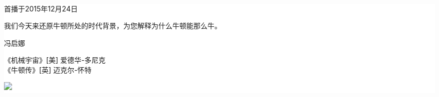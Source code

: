 <audio src="http://igetoss.cdn.igetget.com/mp3/201609/09/201609090203556003546100.mp3" controls="controls">您的浏览器不支持 audio 标签。</audio><p><span>首播于2015年12月24日</span></p><p><span>我们今天来还原牛顿所处的时代背景，为您解释为什么牛顿能那么牛。</span></p><p><span>冯启娜</span></p><p><span>《机械宇宙》[美] 爱德华-多尼克<br>《牛顿传》[英] 迈克尔-怀特</span></p><img src="https://pic1cdn.igetget.com/audio/index/u/1054940441/t/text/n/big_2016090901300163982.jpg" class="nolazy" data-url="https://pic1cdn.igetget.com/audio/index/u/1054940441/t/text/n/big_2016090901300163982.jpg" style="width: 100%"> 